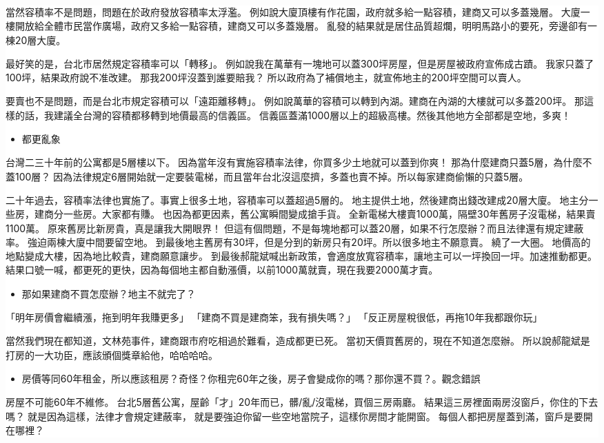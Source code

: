 當然容積率不是問題，問題在於政府發放容積率太浮濫。
例如說大廈頂樓有作花園，政府就多給一點容積，建商又可以多蓋幾層。
大廈一樓開放給全體市民當作廣場，政府又多給一點容積，建商又可以多蓋幾層。
亂發的結果就是居住品質超爛，明明馬路小的要死，旁邊卻有一棟20層大廈。

最好笑的是，台北市居然規定容積率可以「轉移」。
例如說我在萬華有一塊地可以蓋300坪房屋，但是房屋被政府宣佈成古蹟。
我家只蓋了100坪，結果政府說不准改建。
那我200坪沒蓋到誰要賠我？
所以政府為了補償地主，就宣佈地主的200坪空間可以賣人。

要賣也不是問題，而是台北市規定容積可以「遠距離移轉」。
例如說萬華的容積可以轉到內湖。建商在內湖的大樓就可以多蓋200坪。
那這樣的話，我建議全台灣的容積都移轉到地價最高的信義區。
信義區蓋滿1000層以上的超級高樓。然後其他地方全部都是空地，多爽！

* 都更亂象

台灣二三十年前的公寓都是5層樓以下。
因為當年沒有實施容積率法律，你買多少土地就可以蓋到你爽！
那為什麼建商只蓋5層，為什麼不蓋100層？
因為法律規定6層開始就一定要裝電梯，而且當年台北沒這麼擠，多蓋也賣不掉。所以每家建商偷懶的只蓋5層。

二十年過去，容積率法律也實施了。事實上很多土地，容積率可以蓋超過5層的。
地主提供土地，然後建商出錢改建成20層大廈。
地主分一些房，建商分一些房。大家都有賺。
也因為都更因素，舊公寓瞬間變成搶手貨。
全新電梯大樓賣1000萬，隔壁30年舊房子沒電梯，結果賣1100萬。
原來舊房比新房貴，真是讓我大開眼界！
但這有個問題，不是每塊地都可以蓋20層，如果不行怎麼辦？而且法律還有規定建蔽率。
強迫兩棟大廈中間要留空地。
到最後地主舊房有30坪，但是分到的新房只有20坪。所以很多地主不願意賣。
繞了一大圈。
地價高的地點變成大樓，因為地比較貴，建商願意讓步。
到最後郝龍斌喊出新政策，會適度放寬容積率，讓地主可以一坪換回一坪。加速推動都更。
結果口號一喊，都更死的更快，因為每個地主都自動漲價，以前1000萬就賣，現在我要2000萬才賣。

* 那如果建商不買怎麼辦？地主不就完了？

「明年房價會繼續漲，拖到明年我賺更多」
「建商不買是建商笨，我有損失嗎？」
「反正房屋稅很低，再拖10年我都跟你玩」

當然我們現在都知道，文林苑事件，建商跟市府吃相過於難看，造成都更已死。
當初天價買舊房的，現在不知道怎麼辦。
所以說郝龍斌是打房的一大功臣，應該頒個獎章給他，哈哈哈哈。

* 房價等同60年租金，所以應該租房？奇怪？你租完60年之後，房子會變成你的嗎？那你還不買？。觀念錯誤

房屋不可能60年不維修。
台北5層舊公寓，屋齡「才」20年而已，髒/亂/沒電梯，買個三房兩廳。
結果這三房裡面兩房沒窗戶，你住的下去嗎？
就是因為這樣，法律才會規定建蔽率，
就是要強迫你留一些空地當院子，這樣你房間才能開窗。
每個人都把房屋蓋到滿，窗戶是要開在哪裡？
